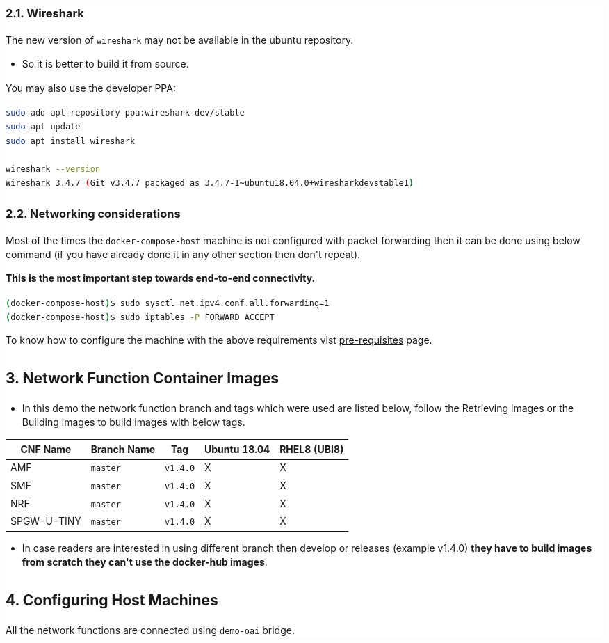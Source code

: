 ### 2.1. Wireshark ###

The new version of `wireshark` may not be available in the ubuntu repository. 

- So it is better to build it from source.

You may also use the developer PPA:

```bash
sudo add-apt-repository ppa:wireshark-dev/stable
sudo apt update
sudo apt install wireshark

wireshark --version
Wireshark 3.4.7 (Git v3.4.7 packaged as 3.4.7-1~ubuntu18.04.0+wiresharkdevstable1)
```

### 2.2. Networking considerations ###

Most of the times the `docker-compose-host` machine is not configured with packet forwarding then it can be done using below command (if you have already done it in any other section then don't repeat).

**This is the most important step towards end-to-end connectivity.**

```bash
(docker-compose-host)$ sudo sysctl net.ipv4.conf.all.forwarding=1
(docker-compose-host)$ sudo iptables -P FORWARD ACCEPT
```

To know how to configure the machine with the above requirements vist [pre-requisites](./DEPLOY_PRE_REQUESITES.md) page.

## 3. Network Function Container Images ##

- In this demo the network function branch and tags which were used are listed below, follow the [Retrieving images](./RETRIEVE_OFFICIAL_IMAGES.md) or the [Building images](./BUILD_IMAGES.md) to build images with below tags.

| CNF Name    | Branch Name | Tag      | Ubuntu 18.04 | RHEL8 (UBI8)    |
| ----------- | ----------- | -------- | ------------ | ----------------|
| AMF         | `master`    | `v1.4.0` | X            | X               |
| SMF         | `master`    | `v1.4.0` | X            | X               |
| NRF         | `master`    | `v1.4.0` | X            | X               |
| SPGW-U-TINY | `master`    | `v1.4.0` | X            | X               |

- In case readers are interested in using different branch then develop or releases (example v1.4.0) **they have to build images from scratch they can't use the docker-hub images**.

## 4. Configuring Host Machines ##

All the network functions are connected using `demo-oai` bridge.
